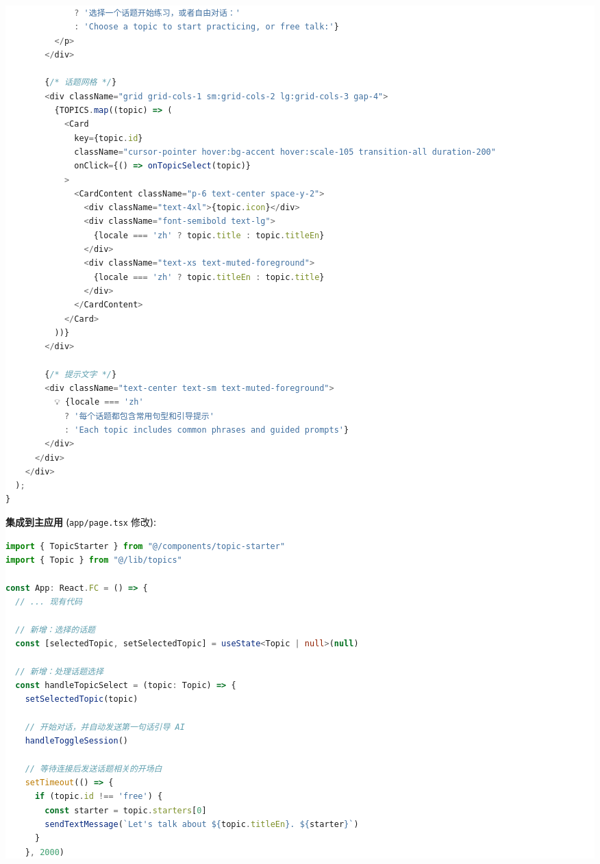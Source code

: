 ```typescript
              ? '选择一个话题开始练习，或者自由对话：'
              : 'Choose a topic to start practicing, or free talk:'}
          </p>
        </div>

        {/* 话题网格 */}
        <div className="grid grid-cols-1 sm:grid-cols-2 lg:grid-cols-3 gap-4">
          {TOPICS.map((topic) => (
            <Card
              key={topic.id}
              className="cursor-pointer hover:bg-accent hover:scale-105 transition-all duration-200"
              onClick={() => onTopicSelect(topic)}
            >
              <CardContent className="p-6 text-center space-y-2">
                <div className="text-4xl">{topic.icon}</div>
                <div className="font-semibold text-lg">
                  {locale === 'zh' ? topic.title : topic.titleEn}
                </div>
                <div className="text-xs text-muted-foreground">
                  {locale === 'zh' ? topic.titleEn : topic.title}
                </div>
              </CardContent>
            </Card>
          ))}
        </div>

        {/* 提示文字 */}
        <div className="text-center text-sm text-muted-foreground">
          💡 {locale === 'zh'
            ? '每个话题都包含常用句型和引导提示'
            : 'Each topic includes common phrases and guided prompts'}
        </div>
      </div>
    </div>
  );
}
```

**集成到主应用** (`app/page.tsx` 修改):
```typescript
import { TopicStarter } from "@/components/topic-starter"
import { Topic } from "@/lib/topics"

const App: React.FC = () => {
  // ... 现有代码

  // 新增：选择的话题
  const [selectedTopic, setSelectedTopic] = useState<Topic | null>(null)

  // 新增：处理话题选择
  const handleTopicSelect = (topic: Topic) => {
    setSelectedTopic(topic)

    // 开始对话，并自动发送第一句话引导 AI
    handleToggleSession()

    // 等待连接后发送话题相关的开场白
    setTimeout(() => {
      if (topic.id !== 'free') {
        const starter = topic.starters[0]
        sendTextMessage(`Let's talk about ${topic.titleEn}. ${starter}`)
      }
    }, 2000)
```